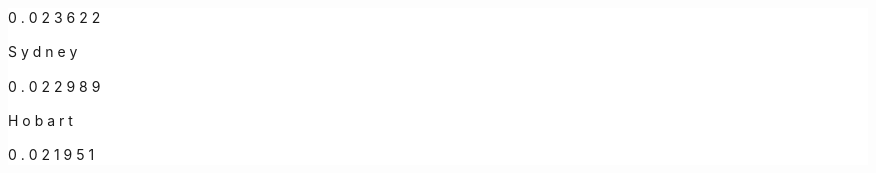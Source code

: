  
 
 
 
 
 
 
 
 
 
 
0
.
0
2
3
6
2
2

S
y
d
n
e
y
 
 
 
 
 
 
 
 
 
 
 
 
 
 
0
.
0
2
2
9
8
9

H
o
b
a
r
t
 
 
 
 
 
 
 
 
 
 
 
 
 
 
0
.
0
2
1
9
5
1
